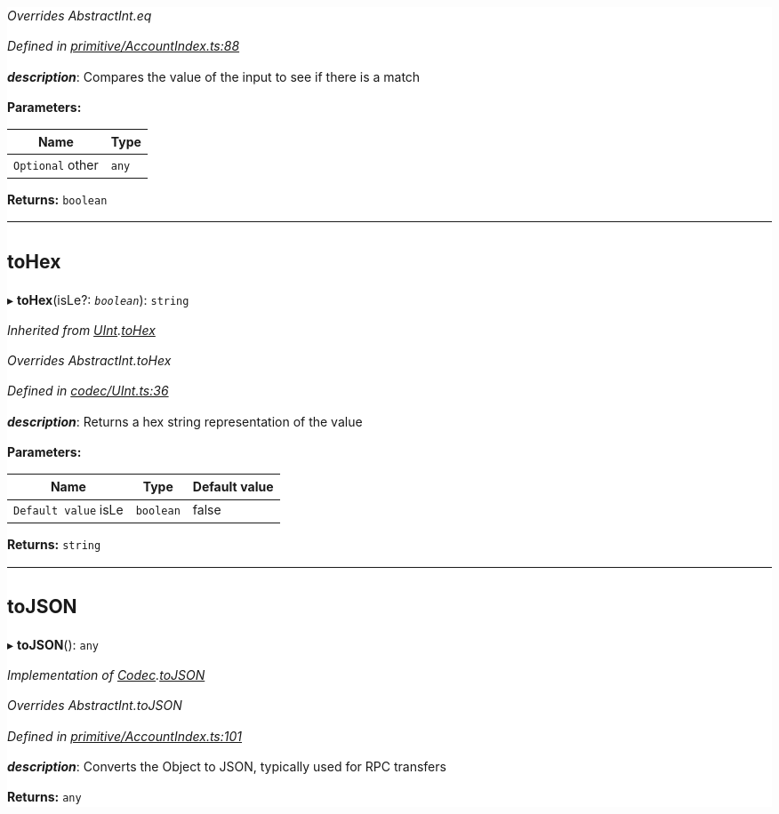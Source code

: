 *Overrides AbstractInt.eq*

*Defined in [primitive/AccountIndex.ts:88](https://github.com/polkadot-js/api/blob/5533b1b/packages/types/src/primitive/AccountIndex.ts#L88)*

*__description__*: Compares the value of the input to see if there is a match

**Parameters:**

| Name | Type |
| ------ | ------ |
| `Optional` other | `any` |

**Returns:** `boolean`

___
<a id="tohex"></a>

##  toHex

▸ **toHex**(isLe?: *`boolean`*): `string`

*Inherited from [UInt](_codec_uint_.uint.md).[toHex](_codec_uint_.uint.md#tohex)*

*Overrides AbstractInt.toHex*

*Defined in [codec/UInt.ts:36](https://github.com/polkadot-js/api/blob/5533b1b/packages/types/src/codec/UInt.ts#L36)*

*__description__*: Returns a hex string representation of the value

**Parameters:**

| Name | Type | Default value |
| ------ | ------ | ------ |
| `Default value` isLe | `boolean` | false |

**Returns:** `string`

___
<a id="tojson"></a>

##  toJSON

▸ **toJSON**(): `any`

*Implementation of [Codec](../interfaces/_types_.codec.md).[toJSON](../interfaces/_types_.codec.md#tojson)*

*Overrides AbstractInt.toJSON*

*Defined in [primitive/AccountIndex.ts:101](https://github.com/polkadot-js/api/blob/5533b1b/packages/types/src/primitive/AccountIndex.ts#L101)*

*__description__*: Converts the Object to JSON, typically used for RPC transfers

**Returns:** `any`

